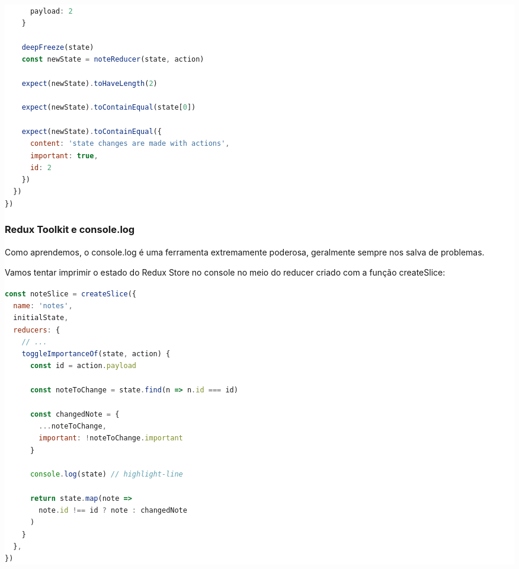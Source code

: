 ```js
      payload: 2
    }
  
    deepFreeze(state)
    const newState = noteReducer(state, action)
  
    expect(newState).toHaveLength(2)
  
    expect(newState).toContainEqual(state[0])
  
    expect(newState).toContainEqual({
      content: 'state changes are made with actions',
      important: true,
      id: 2
    })
  })
})
```

### Redux Toolkit e console.log

Como aprendemos, o console.log é uma ferramenta extremamente poderosa, geralmente sempre nos salva de problemas.

Vamos tentar imprimir o estado do Redux Store no console no meio do reducer criado com a função createSlice:

```js
const noteSlice = createSlice({
  name: 'notes',
  initialState,
  reducers: {
    // ...
    toggleImportanceOf(state, action) {
      const id = action.payload

      const noteToChange = state.find(n => n.id === id)

      const changedNote = { 
        ...noteToChange, 
        important: !noteToChange.important 
      }

      console.log(state) // highlight-line

      return state.map(note =>
        note.id !== id ? note : changedNote 
      )     
    }
  },
})
```
